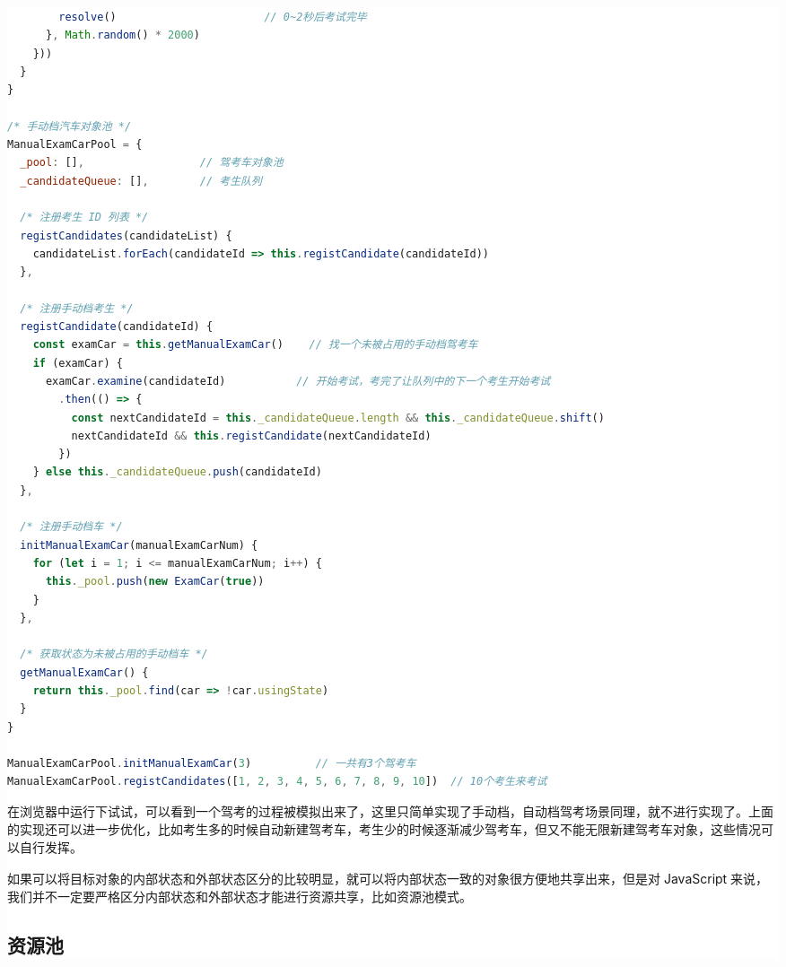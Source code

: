 ```javascript
        resolve()                       // 0~2秒后考试完毕
      }, Math.random() * 2000)
    }))
  }
}

/* 手动档汽车对象池 */
ManualExamCarPool = {
  _pool: [],                  // 驾考车对象池
  _candidateQueue: [],        // 考生队列

  /* 注册考生 ID 列表 */
  registCandidates(candidateList) {
    candidateList.forEach(candidateId => this.registCandidate(candidateId))
  },

  /* 注册手动档考生 */
  registCandidate(candidateId) {
    const examCar = this.getManualExamCar()    // 找一个未被占用的手动档驾考车
    if (examCar) {
      examCar.examine(candidateId)           // 开始考试，考完了让队列中的下一个考生开始考试
        .then(() => {
          const nextCandidateId = this._candidateQueue.length && this._candidateQueue.shift()
          nextCandidateId && this.registCandidate(nextCandidateId)
        })
    } else this._candidateQueue.push(candidateId)
  },

  /* 注册手动档车 */
  initManualExamCar(manualExamCarNum) {
    for (let i = 1; i <= manualExamCarNum; i++) {
      this._pool.push(new ExamCar(true))
    }
  },

  /* 获取状态为未被占用的手动档车 */
  getManualExamCar() {
    return this._pool.find(car => !car.usingState)
  }
}

ManualExamCarPool.initManualExamCar(3)          // 一共有3个驾考车
ManualExamCarPool.registCandidates([1, 2, 3, 4, 5, 6, 7, 8, 9, 10])  // 10个考生来考试
```

在浏览器中运行下试试，可以看到一个驾考的过程被模拟出来了，这里只简单实现了手动档，自动档驾考场景同理，就不进行实现了。上面的实现还可以进一步优化，比如考生多的时候自动新建驾考车，考生少的时候逐渐减少驾考车，但又不能无限新建驾考车对象，这些情况可以自行发挥。

如果可以将目标对象的内部状态和外部状态区分的比较明显，就可以将内部状态一致的对象很方便地共享出来，但是对 JavaScript 来说，我们并不一定要严格区分内部状态和外部状态才能进行资源共享，比如资源池模式。

## 资源池
